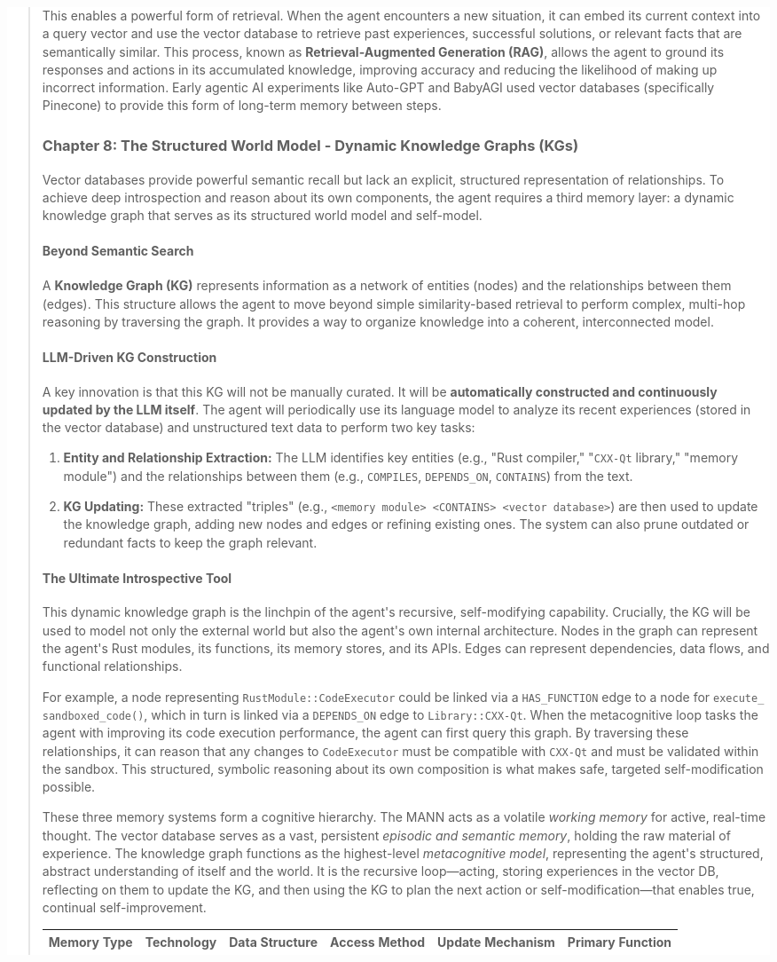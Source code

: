 > This enables a powerful form of retrieval. When the agent encounters a new situation, it can embed its current context into a query vector and use the vector database to retrieve past experiences, successful solutions, or relevant facts that are semantically similar. This process, known as **Retrieval-Augmented Generation (RAG)**, allows the agent to ground its responses and actions in its accumulated knowledge, improving accuracy and reducing the likelihood of making up incorrect information. Early agentic AI experiments like Auto-GPT and BabyAGI used vector databases (specifically Pinecone) to provide this form of long-term memory between steps.  
> 
> ### Chapter 8: The Structured World Model - Dynamic Knowledge Graphs (KGs)
> 
> Vector databases provide powerful semantic recall but lack an explicit, structured representation of relationships. To achieve deep introspection and reason about its own components, the agent requires a third memory layer: a dynamic knowledge graph that serves as its structured world model and self-model.
> 
> #### Beyond Semantic Search
> 
> A **Knowledge Graph (KG)** represents information as a network of entities (nodes) and the relationships between them (edges). This structure allows the agent to move beyond simple similarity-based retrieval to perform complex, multi-hop reasoning by traversing the graph. It provides a way to organize knowledge into a coherent, interconnected model.  
> 
> #### LLM-Driven KG Construction
> 
> A key innovation is that this KG will not be manually curated. It will be **automatically constructed and continuously updated by the LLM itself**. The agent will periodically use its language model to analyze its recent experiences (stored in the vector database) and unstructured text data to perform two key tasks:  
> 
> 1.  **Entity and Relationship Extraction:** The LLM identifies key entities (e.g., "Rust compiler," "`CXX-Qt` library," "memory module") and the relationships between them (e.g., `COMPILES`, `DEPENDS_ON`, `CONTAINS`) from the text.  
>     
> 2.  **KG Updating:** These extracted "triples" (e.g., `<memory module> <CONTAINS> <vector database>`) are then used to update the knowledge graph, adding new nodes and edges or refining existing ones. The system can also prune outdated or redundant facts to keep the graph relevant.  
>     
> 
> #### The Ultimate Introspective Tool
> 
> This dynamic knowledge graph is the linchpin of the agent's recursive, self-modifying capability. Crucially, the KG will be used to model not only the external world but also the agent's own internal architecture. Nodes in the graph can represent the agent's Rust modules, its functions, its memory stores, and its APIs. Edges can represent dependencies, data flows, and functional relationships.
> 
> For example, a node representing `RustModule::CodeExecutor` could be linked via a `HAS_FUNCTION` edge to a node for `execute_sandboxed_code()`, which in turn is linked via a `DEPENDS_ON` edge to `Library::CXX-Qt`. When the metacognitive loop tasks the agent with improving its code execution performance, the agent can first query this graph. By traversing these relationships, it can reason that any changes to `CodeExecutor` must be compatible with `CXX-Qt` and must be validated within the sandbox. This structured, symbolic reasoning about its own composition is what makes safe, targeted self-modification possible.
> 
> These three memory systems form a cognitive hierarchy. The MANN acts as a volatile _working memory_ for active, real-time thought. The vector database serves as a vast, persistent _episodic and semantic memory_, holding the raw material of experience. The knowledge graph functions as the highest-level _metacognitive model_, representing the agent's structured, abstract understanding of itself and the world. It is the recursive loop—acting, storing experiences in the vector DB, reflecting on them to update the KG, and then using the KG to plan the next action or self-modification—that enables true, continual self-improvement.
> 
> | Memory Type | Technology | Data Structure | Access Method | Update Mechanism | Primary Function |
> | --- | --- | --- | --- | --- | --- |